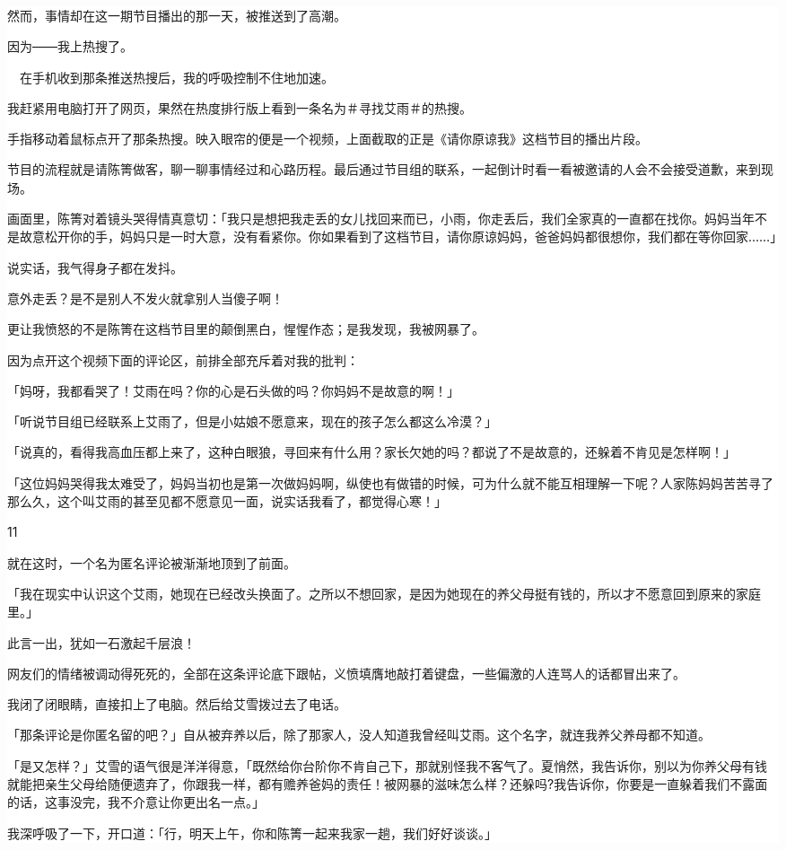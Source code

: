 然而，事情却在这一期节目播出的那一天，被推送到了高潮。


因为——我上热搜了。


　在手机收到那条推送热搜后，我的呼吸控制不住地加速。


我赶紧用电脑打开了网页，果然在热度排行版上看到一条名为＃寻找艾雨＃的热搜。


手指移动着鼠标点开了那条热搜。映入眼帘的便是一个视频，上面截取的正是《请你原谅我》这档节目的播出片段。


节目的流程就是请陈箐做客，聊一聊事情经过和心路历程。最后通过节目组的联系，一起倒计时看一看被邀请的人会不会接受道歉，来到现场。


画面里，陈箐对着镜头哭得情真意切：「我只是想把我走丢的女儿找回来而已，小雨，你走丢后，我们全家真的一直都在找你。妈妈当年不是故意松开你的手，妈妈只是一时大意，没有看紧你。你如果看到了这档节目，请你原谅妈妈，爸爸妈妈都很想你，我们都在等你回家……」


说实话，我气得身子都在发抖。


意外走丢？是不是别人不发火就拿别人当傻子啊！


更让我愤怒的不是陈箐在这档节目里的颠倒黑白，惺惺作态；是我发现，我被网暴了。


因为点开这个视频下面的评论区，前排全部充斥着对我的批判：


「妈呀，我都看哭了！艾雨在吗？你的心是石头做的吗？你妈妈不是故意的啊！」


「听说节目组已经联系上艾雨了，但是小姑娘不愿意来，现在的孩子怎么都这么冷漠？」


「说真的，看得我高血压都上来了，这种白眼狼，寻回来有什么用？家长欠她的吗？都说了不是故意的，还躲着不肯见是怎样啊！」


「这位妈妈哭得我太难受了，妈妈当初也是第一次做妈妈啊，纵使也有做错的时候，可为什么就不能互相理解一下呢？人家陈妈妈苦苦寻了那么久，这个叫艾雨的甚至见都不愿意见一面，说实话我看了，都觉得心寒！」


11


就在这时，一个名为匿名评论被渐渐地顶到了前面。


「我在现实中认识这个艾雨，她现在已经改头换面了。之所以不想回家，是因为她现在的养父母挺有钱的，所以才不愿意回到原来的家庭里。」


此言一出，犹如一石激起千层浪！


网友们的情绪被调动得死死的，全部在这条评论底下跟帖，义愤填膺地敲打着键盘，一些偏激的人连骂人的话都冒出来了。


我闭了闭眼睛，直接扣上了电脑。然后给艾雪拨过去了电话。


「那条评论是你匿名留的吧？」自从被弃养以后，除了那家人，没人知道我曾经叫艾雨。这个名字，就连我养父养母都不知道。


「是又怎样？」艾雪的语气很是洋洋得意，「既然给你台阶你不肯自己下，那就别怪我不客气了。夏悄然，我告诉你，别以为你养父母有钱就能把亲生父母给随便遗弃了，你跟我一样，都有赡养爸妈的责任！被网暴的滋味怎么样？还躲吗?我告诉你，你要是一直躲着我们不露面的话，这事没完，我不介意让你更出名一点。」


我深呼吸了一下，开口道：「行，明天上午，你和陈箐一起来我家一趟，我们好好谈谈。」

